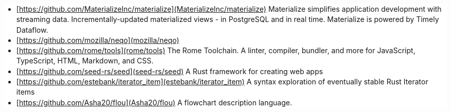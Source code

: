 * [https://github.com/MaterializeInc/materialize](MaterializeInc/materialize) Materialize simplifies application development with streaming data. Incrementally-updated materialized views - in PostgreSQL and in real time. Materialize is powered by Timely Dataflow.
* [https://github.com/mozilla/neqo](mozilla/neqo)
* [https://github.com/rome/tools](rome/tools) The Rome Toolchain. A linter, compiler, bundler, and more for JavaScript, TypeScript, HTML, Markdown, and CSS.
* [https://github.com/seed-rs/seed](seed-rs/seed) A Rust framework for creating web apps
* [https://github.com/estebank/iterator_item](estebank/iterator_item) A syntax exploration of eventually stable Rust Iterator items
* [https://github.com/Asha20/flou](Asha20/flou) A flowchart description language.
